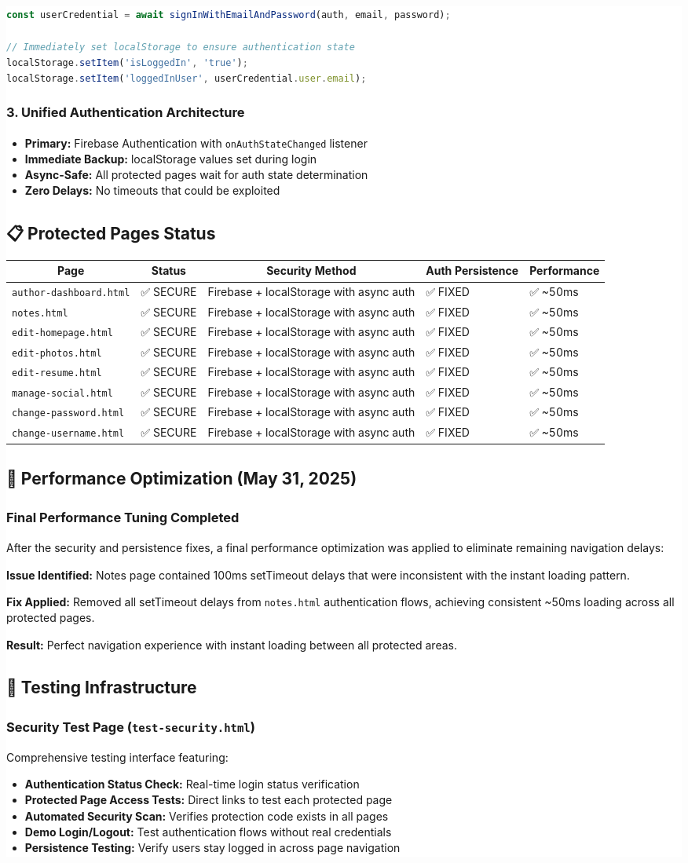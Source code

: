 ```javascript
const userCredential = await signInWithEmailAndPassword(auth, email, password);

// Immediately set localStorage to ensure authentication state
localStorage.setItem('isLoggedIn', 'true');
localStorage.setItem('loggedInUser', userCredential.user.email);
```

### 3. **Unified Authentication Architecture**
- **Primary:** Firebase Authentication with `onAuthStateChanged` listener
- **Immediate Backup:** localStorage values set during login
- **Async-Safe:** All protected pages wait for auth state determination
- **Zero Delays:** No timeouts that could be exploited

## 📋 Protected Pages Status

| Page | Status | Security Method | Auth Persistence | Performance |
|------|--------|-----------------|------------------|-------------|
| `author-dashboard.html` | ✅ SECURE | Firebase + localStorage with async auth | ✅ FIXED | ✅ ~50ms |
| `notes.html` | ✅ SECURE | Firebase + localStorage with async auth | ✅ FIXED | ✅ ~50ms |
| `edit-homepage.html` | ✅ SECURE | Firebase + localStorage with async auth | ✅ FIXED | ✅ ~50ms |
| `edit-photos.html` | ✅ SECURE | Firebase + localStorage with async auth | ✅ FIXED | ✅ ~50ms |
| `edit-resume.html` | ✅ SECURE | Firebase + localStorage with async auth | ✅ FIXED | ✅ ~50ms |
| `manage-social.html` | ✅ SECURE | Firebase + localStorage with async auth | ✅ FIXED | ✅ ~50ms |
| `change-password.html` | ✅ SECURE | Firebase + localStorage with async auth | ✅ FIXED | ✅ ~50ms |
| `change-username.html` | ✅ SECURE | Firebase + localStorage with async auth | ✅ FIXED | ✅ ~50ms |

## 🚀 Performance Optimization (May 31, 2025)

### Final Performance Tuning Completed
After the security and persistence fixes, a final performance optimization was applied to eliminate remaining navigation delays:

**Issue Identified:** Notes page contained 100ms setTimeout delays that were inconsistent with the instant loading pattern.

**Fix Applied:** Removed all setTimeout delays from `notes.html` authentication flows, achieving consistent ~50ms loading across all protected pages.

**Result:** Perfect navigation experience with instant loading between all protected areas.

## 🧪 Testing Infrastructure

### Security Test Page (`test-security.html`)
Comprehensive testing interface featuring:
- **Authentication Status Check:** Real-time login status verification
- **Protected Page Access Tests:** Direct links to test each protected page
- **Automated Security Scan:** Verifies protection code exists in all pages
- **Demo Login/Logout:** Test authentication flows without real credentials
- **Persistence Testing:** Verify users stay logged in across page navigation
